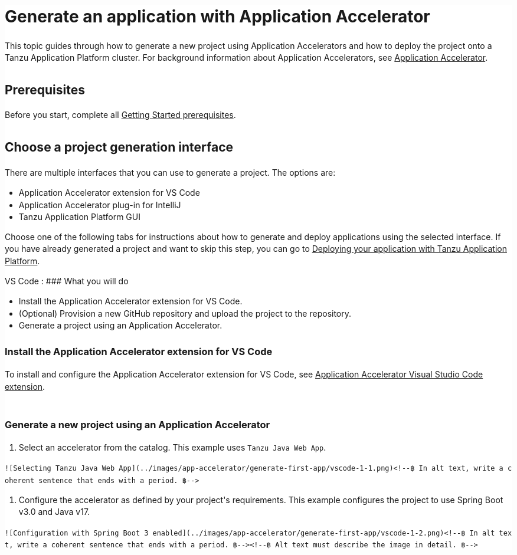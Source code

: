 # Generate an application with Application Accelerator

This topic guides through how to generate a new project using Application Accelerators
and how to deploy the project onto a Tanzu Application Platform cluster.
For background information about Application Accelerators, see
[Application Accelerator](about-application-accelerator.md).

## <a id="prereqs"></a> Prerequisites

Before you start, complete all [Getting Started prerequisites](../getting-started.md#get-started-prereqs).

## <a id="interface-options"></a> Choose a project generation interface

There are multiple interfaces that you can use to generate a project. The options are:

- Application Accelerator extension for VS Code
- Application Accelerator plug-in for IntelliJ
- Tanzu Application Platform GUI

Choose one of the following tabs for instructions about how to generate and deploy applications
using the selected interface. If you have already generated a project and want to skip this step,
you can go to [Deploying your application with Tanzu Application Platform](deploy-first-app.hbs.md).

<a id="app-acc-extension-vscode"></a>VS Code
: ### <a id="vscode"></a> What you will do

  - Install the Application Accelerator extension for VS Code.
  - (Optional) Provision a new GitHub repository and upload the project to the
    repository.
  - Generate a project using an Application Accelerator.

  ### <a id="install-app-acc-extension"></a> Install the Application Accelerator extension for VS Code

  To install and configure the Application Accelerator extension for VS Code,
  see [Application Accelerator Visual Studio
  Code extension](../application-accelerator/vscode.hbs.md).<br><br>

  ### <a id="generate-project-vscode"></a>Generate a new project using an Application Accelerator

  1. Select an accelerator from the catalog. This example uses `Tanzu Java Web App`.

    ![Selecting Tanzu Java Web App](../images/app-accelerator/generate-first-app/vscode-1-1.png)<!--฿ In alt text, write a coherent sentence that ends with a period. ฿-->

  1. Configure the accelerator as defined by your project's requirements.
     This example configures the project to use Spring Boot v3.0 and Java v17.

    ![Configuration with Spring Boot 3 enabled](../images/app-accelerator/generate-first-app/vscode-1-2.png)<!--฿ In alt text, write a coherent sentence that ends with a period. ฿--><!--฿ Alt text must describe the image in detail. ฿-->
